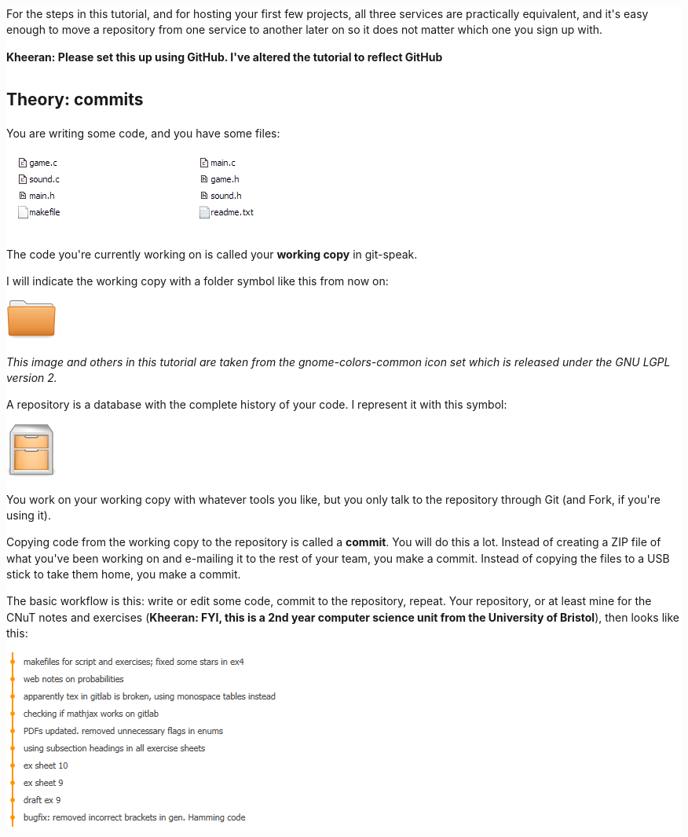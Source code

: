 For the steps in this tutorial, and for hosting your first few projects, all three services are practically equivalent, and it's easy enough to move a repository from one service to another later on so it does not matter which one you sign up with.

**Kheeran: Please set this up using GitHub. I've altered the tutorial to reflect GitHub**

## Theory: commits

You are writing some code, and you have some files:

![some files](/assets/images/git-tutorial/files.png)

The code you're currently working on is called your **working copy** in git-speak.

I will indicate the working copy with a folder symbol like this from now on:

![folder](/assets/images/git-tutorial/folder.png)

_This image and others in this tutorial are taken from the gnome-colors-common icon set which is released under the GNU LGPL version 2._

A repository is a database with the complete history of your code. I represent it with this symbol:

![repository](/assets/images/git-tutorial/repository.png)

You work on your working copy with whatever tools you like, but you only talk to the repository through Git (and Fork, if you're using it).

Copying code from the working copy to the repository is called a **commit**. You will do this a lot.
Instead of creating a ZIP file of what you've been working on and e-mailing it to the rest of your team, you make a commit.
Instead of copying the files to a USB stick to take them home, you make a commit.

The basic workflow is this: write or edit some code, commit to the repository, repeat. Your repository, or at least mine for the CNuT notes and exercises (**Kheeran: FYI, this is a 2nd year computer science unit from the University of Bristol**), then looks like this:

![some commits](/assets/images/git-tutorial/commits.png)
